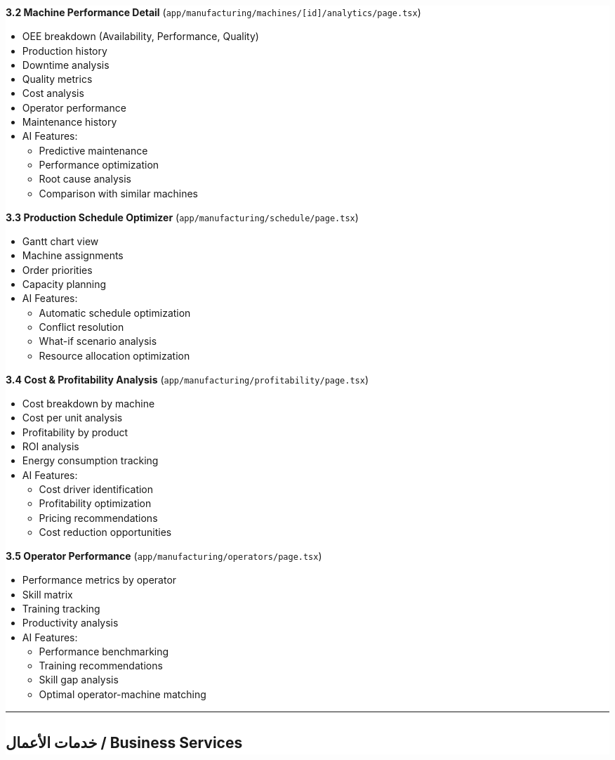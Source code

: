 **3.2 Machine Performance Detail** (`app/manufacturing/machines/[id]/analytics/page.tsx`)
- OEE breakdown (Availability, Performance, Quality)
- Production history
- Downtime analysis
- Quality metrics
- Cost analysis
- Operator performance
- Maintenance history
- AI Features:
  - Predictive maintenance
  - Performance optimization
  - Root cause analysis
  - Comparison with similar machines

**3.3 Production Schedule Optimizer** (`app/manufacturing/schedule/page.tsx`)
- Gantt chart view
- Machine assignments
- Order priorities
- Capacity planning
- AI Features:
  - Automatic schedule optimization
  - Conflict resolution
  - What-if scenario analysis
  - Resource allocation optimization

**3.4 Cost & Profitability Analysis** (`app/manufacturing/profitability/page.tsx`)
- Cost breakdown by machine
- Cost per unit analysis
- Profitability by product
- ROI analysis
- Energy consumption tracking
- AI Features:
  - Cost driver identification
  - Profitability optimization
  - Pricing recommendations
  - Cost reduction opportunities

**3.5 Operator Performance** (`app/manufacturing/operators/page.tsx`)
- Performance metrics by operator
- Skill matrix
- Training tracking
- Productivity analysis
- AI Features:
  - Performance benchmarking
  - Training recommendations
  - Skill gap analysis
  - Optimal operator-machine matching

---

## خدمات الأعمال / Business Services
